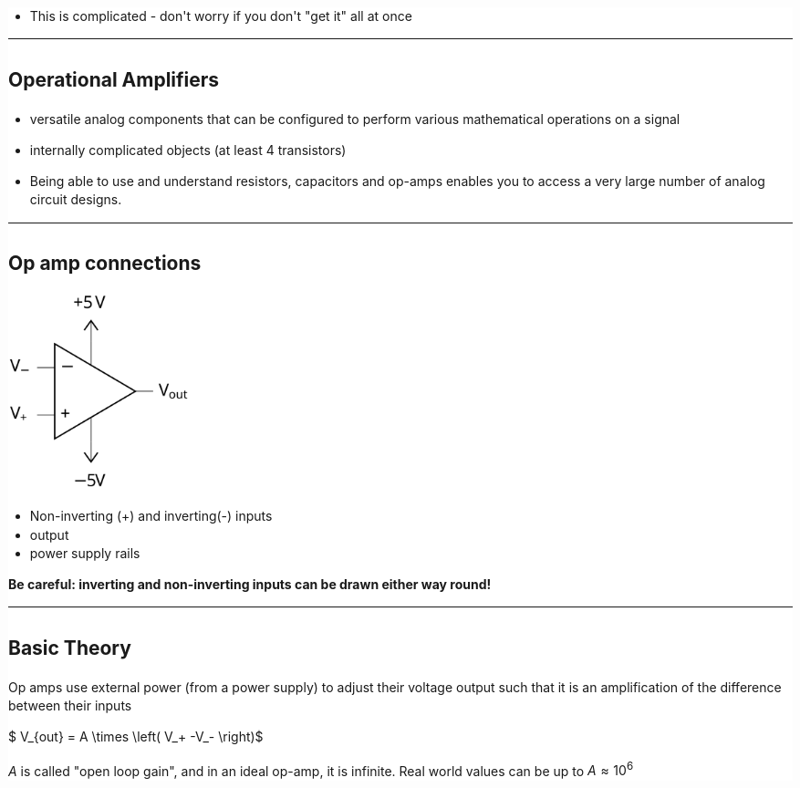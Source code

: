 * This is complicated - don't worry if you don't "get it" all at once


---


## Operational Amplifiers

* versatile analog components that can be configured to perform various mathematical operations on a signal

* internally complicated objects (at least 4 transistors) 

* Being able to use and understand resistors, capacitors and op-amps enables you to access a very large number of analog circuit designs.


----

## Op amp connections

<img src="op_amp.svg" width=200 style="background-color:white"/>

* Non-inverting (+) and inverting(-) inputs
* output
* power supply rails

**Be careful: inverting and non-inverting inputs can be drawn either way round!**

----


## Basic Theory 

Op amps use external power (from a power supply) to adjust their voltage output such that it is an amplification of the difference between their inputs

$ V\_{out} = A \times \left( V\_+  -V\_-  \right)$

$A$ is called "open loop gain", and in an ideal op-amp, it is infinite. Real world values can be up to $A\approx10^6$
